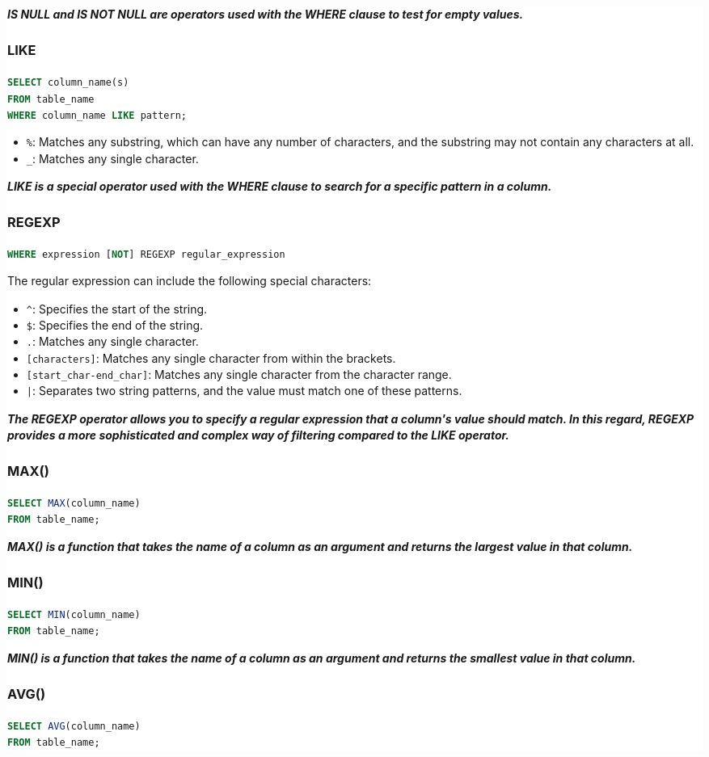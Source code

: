 ***IS NULL and IS NOT NULL are operators used with the WHERE clause to test for empty values.***

### LIKE
```sql
SELECT column_name(s)
FROM table_name
WHERE column_name LIKE pattern;
```

* `%`: Matches any substring, which can have any number of characters, and the substring may not contain any characters at all.
* `_`: Matches any single character.

***LIKE is a special operator used with the WHERE clause to search for a specific pattern in a column.***

### REGEXP
```sql
WHERE expression [NOT] REGEXP regular_expression
```

The regular expression can include the following special characters:
- `^`: Specifies the start of the string.
- `$`: Specifies the end of the string.
- `.`: Matches any single character.
- `[characters]`: Matches any single character from within the brackets.
- `[start_char-end_char]`: Matches any single character from the character range.
- `|`: Separates two string patterns, and the value must match one of these patterns.

***The REGEXP operator allows you to specify a regular expression that a column's value should match. In this regard, REGEXP provides a more sophisticated and complex way of filtering compared to the LIKE operator.***

### MAX()
```sql
SELECT MAX(column_name)
FROM table_name;
```

***MAX() is a function that takes the name of a column as an argument and returns the largest value in that column.***

### MIN()
```sql
SELECT MIN(column_name)
FROM table_name;
```

***MIN() is a function that takes the name of a column as an argument and returns the smallest value in that column.***

### AVG()
```sql
SELECT AVG(column_name)
FROM table_name;
```
